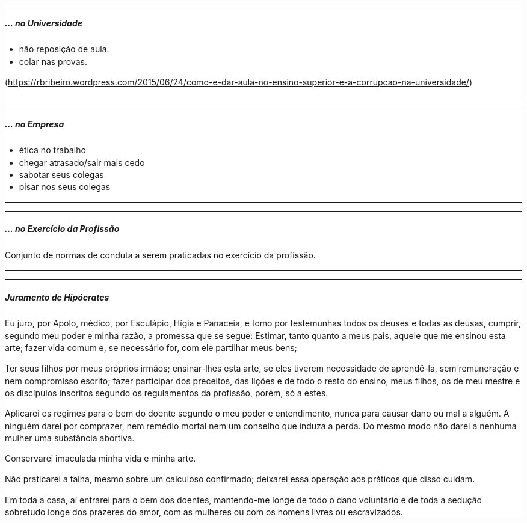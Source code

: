 

---
##### ... na Universidade

* não reposição de aula.
* colar nas provas.	

(https://rbribeiro.wordpress.com/2015/06/24/como-e-dar-aula-no-ensino-superior-e-a-corrupcao-na-universidade/)

---


---
##### ... na Empresa

* ética no trabalho
* chegar atrasado/sair mais cedo
* sabotar seus colegas
* pisar nos seus colegas

---


---
##### ... no Exercício da Profissão

Conjunto de normas de conduta a serem praticadas no exercício da profissão.

---


---
##### Juramento de Hipócrates

Eu juro, por Apolo, médico, por Esculápio, Hígia e Panaceia, e tomo por testemunhas todos os deuses e todas as deusas, cumprir, segundo meu poder e minha razão, a promessa que se segue:
Estimar, tanto quanto a meus pais, aquele que me ensinou esta arte; fazer vida comum e, se necessário for, com ele partilhar meus bens;

Ter seus filhos por meus próprios irmãos; ensinar-lhes esta arte, se eles tiverem necessidade de aprendê-la, sem remuneração e nem compromisso escrito; fazer participar dos preceitos, das lições e de todo o resto do ensino, meus filhos, os de meu mestre e os discípulos inscritos segundo os regulamentos da profissão, porém, só a estes.

Aplicarei os regimes para o bem do doente segundo o meu poder e entendimento, nunca para causar dano ou mal a alguém. A ninguém darei por comprazer, nem remédio mortal nem um conselho que induza a perda. Do mesmo modo não darei a nenhuma mulher uma substância abortiva.

Conservarei imaculada minha vida e minha arte.

Não praticarei a talha, mesmo sobre um calculoso confirmado; deixarei essa operação aos práticos que disso cuidam.

Em toda a casa, aí entrarei para o bem dos doentes, mantendo-me longe de todo o dano voluntário e de toda a sedução sobretudo longe dos prazeres do amor, com as mulheres ou com os homens livres ou escravizados.
